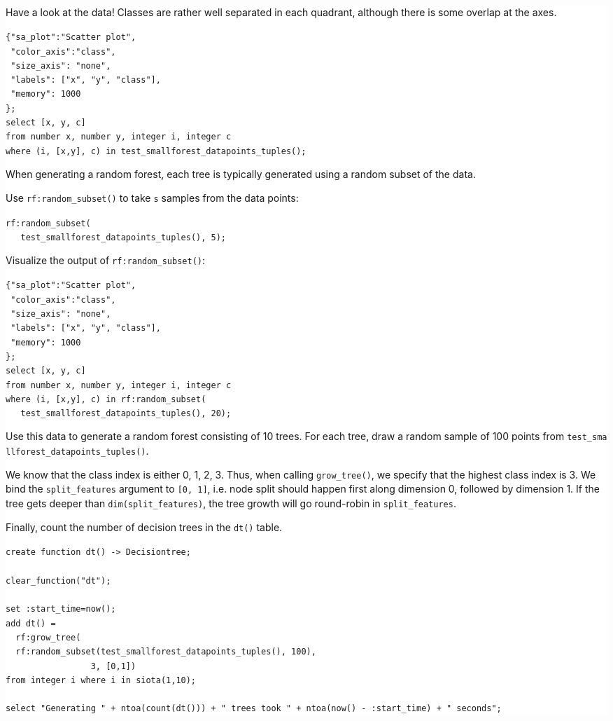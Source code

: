 Have a look at the data! Classes are rather well separated in each quadrant, although there is some overlap at the axes.

```LIVE {"vis":"automatic"}
{"sa_plot":"Scatter plot",
 "color_axis":"class",
 "size_axis": "none",
 "labels": ["x", "y", "class"],
 "memory": 1000
};
select [x, y, c]
from number x, number y, integer i, integer c
where (i, [x,y], c) in test_smallforest_datapoints_tuples();
```

When generating a random forest, each tree is typically generated using a random subset of the data.

Use `rf:random_subset()` to take `s` samples from the data points:

```LIVE {"vis":"automatic"}
rf:random_subset(
   test_smallforest_datapoints_tuples(), 5);
```

Visualize the output of `rf:random_subset()`:

```LIVE {"vis":"automatic"}
{"sa_plot":"Scatter plot",
 "color_axis":"class",
 "size_axis": "none",
 "labels": ["x", "y", "class"],
 "memory": 1000
};
select [x, y, c]
from number x, number y, integer i, integer c
where (i, [x,y], c) in rf:random_subset(
   test_smallforest_datapoints_tuples(), 20);
```

Use this data to generate a random forest consisting of 10 trees. For each tree, draw a random sample of 100 points from `test_smallforest_datapoints_tuples()`.

We know that the class index is either 0, 1, 2, 3. Thus, when calling `grow_tree()`, we specify that the highest class index is 3. We bind the `split_features` argument to `[0, 1]`, i.e. node split should happen first along dimension 0, followed by dimension 1. If the tree gets deeper than `dim(split_features)`, the tree growth will go round-robin in `split_features`.

Finally, count the number of decision trees in the `dt()` table.

```LIVE
create function dt() -> Decisiontree;

clear_function("dt");

set :start_time=now();
add dt() =
  rf:grow_tree(
  rf:random_subset(test_smallforest_datapoints_tuples(), 100),
                 3, [0,1])
from integer i where i in siota(1,10);

select "Generating " + ntoa(count(dt())) + " trees took " + ntoa(now() - :start_time) + " seconds";
```
